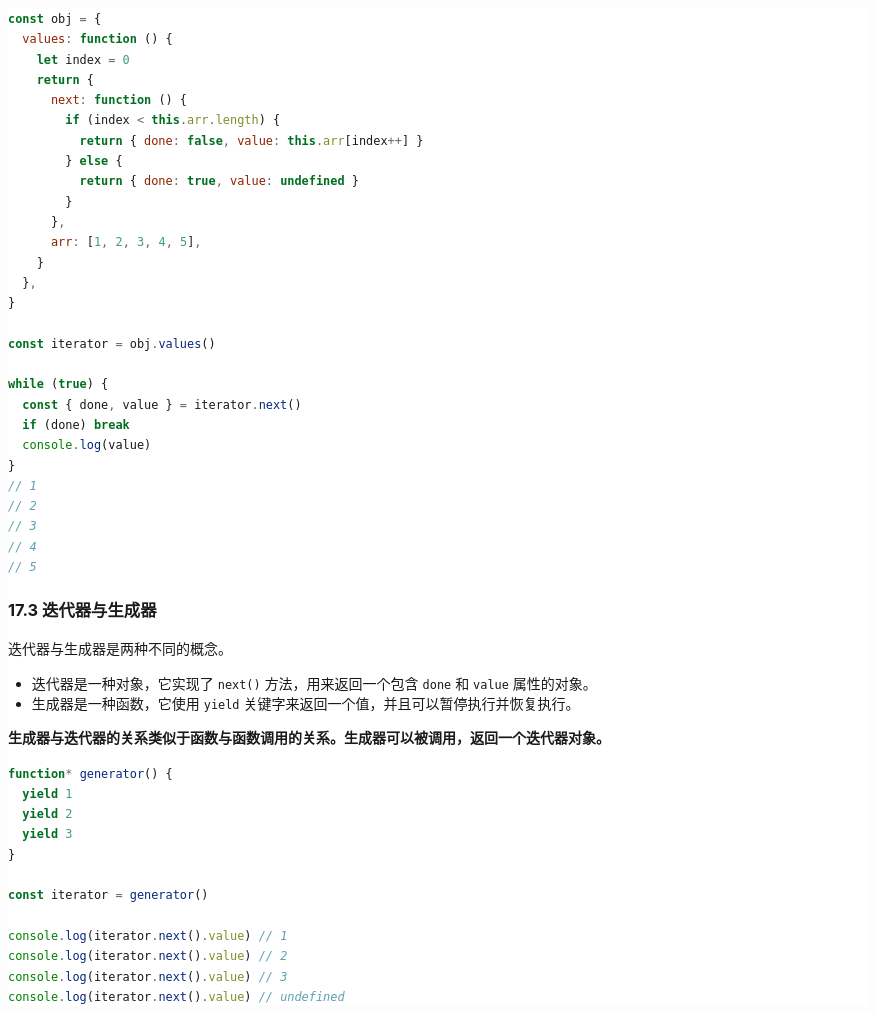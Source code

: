 ```javascript
const obj = {
  values: function () {
    let index = 0
    return {
      next: function () {
        if (index < this.arr.length) {
          return { done: false, value: this.arr[index++] }
        } else {
          return { done: true, value: undefined }
        }
      },
      arr: [1, 2, 3, 4, 5],
    }
  },
}

const iterator = obj.values()

while (true) {
  const { done, value } = iterator.next()
  if (done) break
  console.log(value)
}
// 1
// 2
// 3
// 4
// 5
```

### 17.3 迭代器与生成器

迭代器与生成器是两种不同的概念。

- 迭代器是一种对象，它实现了 `next()` 方法，用来返回一个包含 `done` 和 `value` 属性的对象。
- 生成器是一种函数，它使用 `yield` 关键字来返回一个值，并且可以暂停执行并恢复执行。

**生成器与迭代器的关系类似于函数与函数调用的关系。生成器可以被调用，返回一个迭代器对象。**

```javascript
function* generator() {
  yield 1
  yield 2
  yield 3
}

const iterator = generator()

console.log(iterator.next().value) // 1
console.log(iterator.next().value) // 2
console.log(iterator.next().value) // 3
console.log(iterator.next().value) // undefined
```
